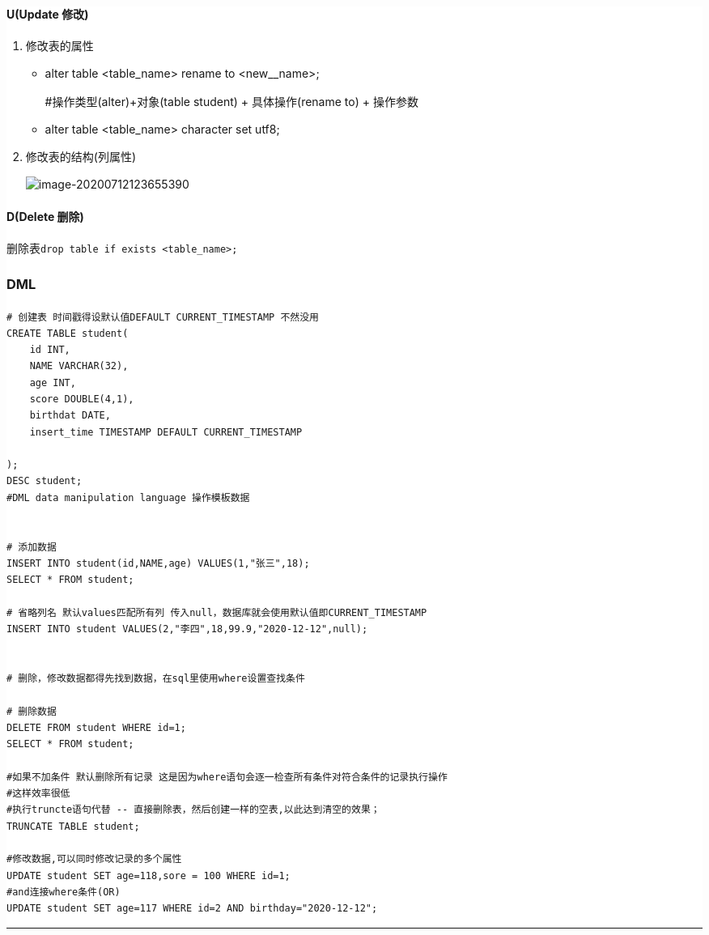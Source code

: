#### U(Update 修改)

1. 修改表的属性

   - alter table <table_name> rename to <new__name>; 

     #操作类型(alter)+对象(table student) + 具体操作(rename to) + 操作参数 

   - alter table <table_name> character set utf8;

2. 修改表的结构(列属性)

   ![image-20200712123655390](https://kkddyz-oss-image-hosting-service.oss-cn-hangzhou.aliyuncs.com/image/20200712123655.png)


#### D(Delete 删除) 

删除表`drop table if exists <table_name>;`



### DML

```mysql
# 创建表 时间戳得设默认值DEFAULT CURRENT_TIMESTAMP 不然没用 
CREATE TABLE student(
	id INT,
	NAME VARCHAR(32),
	age INT,
	score DOUBLE(4,1),
	birthdat DATE,
	insert_time TIMESTAMP DEFAULT CURRENT_TIMESTAMP

);
DESC student; 
#DML data manipulation language 操作模板数据


# 添加数据 
INSERT INTO student(id,NAME,age) VALUES(1,"张三",18);
SELECT * FROM student;

# 省略列名 默认values匹配所有列 传入null，数据库就会使用默认值即CURRENT_TIMESTAMP
INSERT INTO student VALUES(2,"李四",18,99.9,"2020-12-12",null);


# 删除，修改数据都得先找到数据，在sql里使用where设置查找条件

# 删除数据 
DELETE FROM student WHERE id=1; 
SELECT * FROM student;

#如果不加条件 默认删除所有记录 这是因为where语句会逐一检查所有条件对符合条件的记录执行操作
#这样效率很低 
#执行truncte语句代替 -- 直接删除表，然后创建一样的空表,以此达到清空的效果；
TRUNCATE TABLE student;

#修改数据,可以同时修改记录的多个属性
UPDATE student SET age=118,sore = 100 WHERE id=1;
#and连接where条件(OR)
UPDATE student SET age=117 WHERE id=2 AND birthday="2020-12-12";
```

---
